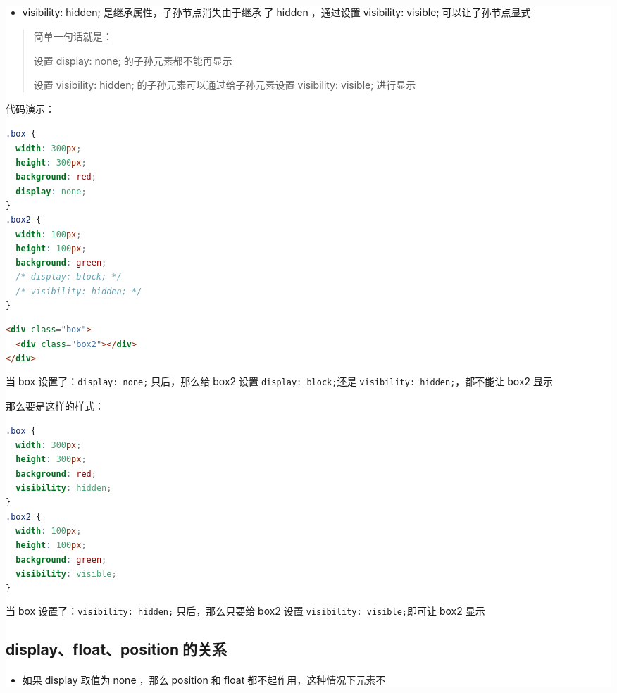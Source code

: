 - visibility: hidden; 是继承属性，子孙节点消失由于继承 了 hidden ，通过设置 visibility: visible; 可以让子孙节点显式

> 简单一句话就是：
>
> 设置 display: none; 的子孙元素都不能再显示
>
> 设置 visibility: hidden; 的子孙元素可以通过给子孙元素设置 visibility: visible; 进行显示

代码演示：

```css
.box {
  width: 300px;
  height: 300px;
  background: red;
  display: none;
}
.box2 {
  width: 100px;
  height: 100px;
  background: green;
  /* display: block; */
  /* visibility: hidden; */
}
```

```html
<div class="box">
  <div class="box2"></div>
</div>
```

当 box 设置了：`display: none;` 只后，那么给 box2 设置 `display: block;`还是 `visibility: hidden;`，都不能让 box2 显示

那么要是这样的样式：

```css
.box {
  width: 300px;
  height: 300px;
  background: red;
  visibility: hidden;
}
.box2 {
  width: 100px;
  height: 100px;
  background: green;
  visibility: visible;
}
```

当 box 设置了：`visibility: hidden;` 只后，那么只要给 box2 设置 `visibility: visible;`即可让 box2 显示

## display、float、position 的关系

- 如果 display 取值为 none ，那么 position 和 float 都不起作⽤，这种情况下元素不
